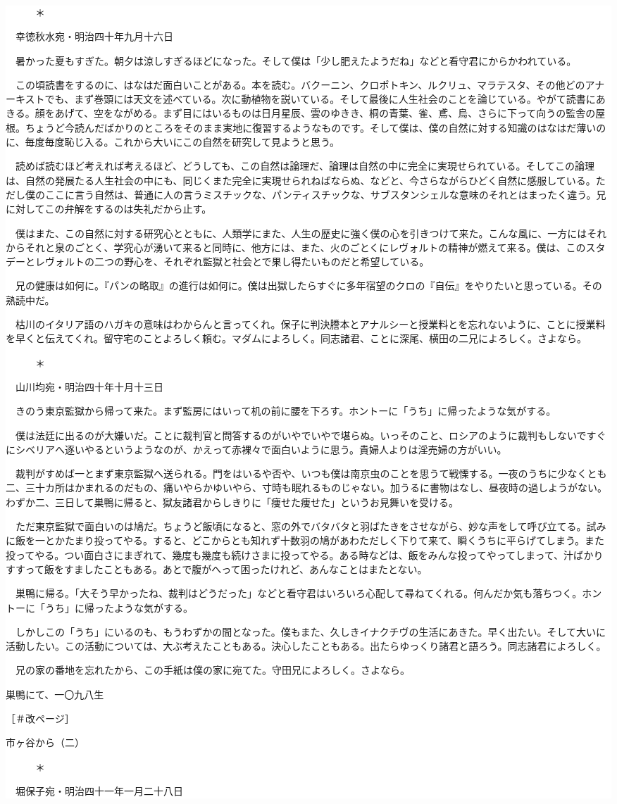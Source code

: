　　　＊

　幸徳秋水宛・明治四十年九月十六日

　暑かった夏もすぎた。朝夕は涼しすぎるほどになった。そして僕は「少し肥えたようだね」などと看守君にからかわれている。

　この頃読書をするのに、はなはだ面白いことがある。本を読む。バクーニン、クロポトキン、ルクリュ、マラテスタ、その他どのアナーキストでも、まず巻頭には天文を述べている。次に動植物を説いている。そして最後に人生社会のことを論じている。やがて読書にあきる。顔をあげて、空をながめる。まず目にはいるものは日月星辰、雲のゆきき、桐の青葉、雀、鳶、烏、さらに下って向うの監舎の屋根。ちょうど今読んだばかりのところをそのまま実地に復習するようなものです。そして僕は、僕の自然に対する知識のはなはだ薄いのに、毎度毎度恥じ入る。これから大いにこの自然を研究して見ようと思う。

　読めば読むほど考えれば考えるほど、どうしても、この自然は論理だ、論理は自然の中に完全に実現せられている。そしてこの論理は、自然の発展たる人生社会の中にも、同じくまた完全に実現せられねばならぬ、などと、今さらながらひどく自然に感服している。ただし僕のここに言う自然は、普通に人の言うミスチックな、パンティスチックな、サブスタンシェルな意味のそれとはまったく違う。兄に対してこの弁解をするのは失礼だから止す。

　僕はまた、この自然に対する研究心とともに、人類学にまた、人生の歴史に強く僕の心を引きつけて来た。こんな風に、一方にはそれからそれと泉のごとく、学究心が湧いて来ると同時に、他方には、また、火のごとくにレヴォルトの精神が燃えて来る。僕は、このスタデーとレヴォルトの二つの野心を、それぞれ監獄と社会とで果し得たいものだと希望している。

　兄の健康は如何に。『パンの略取』の進行は如何に。僕は出獄したらすぐに多年宿望のクロの『自伝』をやりたいと思っている。その熟読中だ。

　枯川のイタリア語のハガキの意味はわからんと言ってくれ。保子に判決謄本とアナルシーと授業料とを忘れないように、ことに授業料を早くと伝えてくれ。留守宅のことよろしく頼む。マダムによろしく。同志諸君、ことに深尾、横田の二兄によろしく。さよなら。

　　　＊

　山川均宛・明治四十年十月十三日

　きのう東京監獄から帰って来た。まず監房にはいって机の前に腰を下ろす。ホントーに「うち」に帰ったような気がする。

　僕は法廷に出るのが大嫌いだ。ことに裁判官と問答するのがいやでいやで堪らぬ。いっそのこと、ロシアのように裁判もしないですぐにシベリアへ逐いやるというようなのが、かえって赤裸々で面白いように思う。貴婦人よりは淫売婦の方がいい。

　裁判がすめば一とまず東京監獄へ送られる。門をはいるや否や、いつも僕は南京虫のことを思うて戦慄する。一夜のうちに少なくとも二、三十カ所はかまれるのだもの、痛いやらかゆいやら、寸時も眠れるものじゃない。加うるに書物はなし、昼夜時の過しようがない。わずか二、三日して巣鴨に帰ると、獄友諸君からしきりに「痩せた痩せた」というお見舞いを受ける。

　ただ東京監獄で面白いのは鳩だ。ちょうど飯頃になると、窓の外でバタバタと羽ばたきをさせながら、妙な声をして呼び立てる。試みに飯を一とかたまり投ってやる。すると、どこからとも知れず十数羽の鳩があわただしく下りて来て、瞬くうちに平らげてしまう。また投ってやる。つい面白さにまぎれて、幾度も幾度も続けさまに投ってやる。ある時などは、飯をみんな投ってやってしまって、汁ばかりすすって飯をすましたこともある。あとで腹がへって困ったけれど、あんなことはまたとない。

　巣鴨に帰る。「大そう早かったね、裁判はどうだった」などと看守君はいろいろ心配して尋ねてくれる。何んだか気も落ちつく。ホントーに「うち」に帰ったような気がする。

　しかしこの「うち」にいるのも、もうわずかの間となった。僕もまた、久しきイナクチヴの生活にあきた。早く出たい。そして大いに活動したい。この活動については、大ぶ考えたこともある。決心したこともある。出たらゆっくり諸君と語ろう。同志諸君によろしく。

　兄の家の番地を忘れたから、この手紙は僕の家に宛てた。守田兄によろしく。さよなら。

巣鴨にて、一〇九八生





［＃改ページ］







市ヶ谷から（二）



　　　＊

　堀保子宛・明治四十一年一月二十八日
